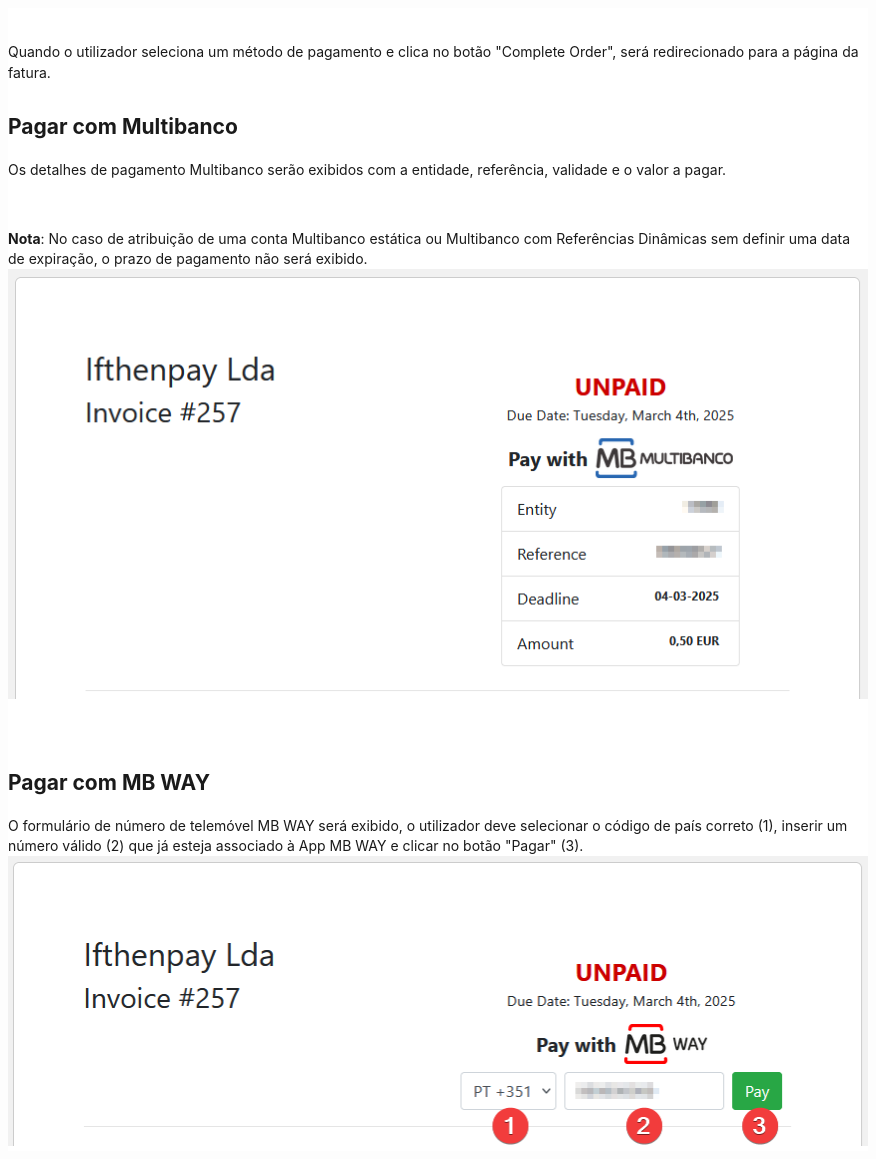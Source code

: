 </br>

Quando o utilizador seleciona um método de pagamento e clica no botão "Complete Order", será redirecionado para a página da fatura.

## Pagar com Multibanco

Os detalhes de pagamento Multibanco serão exibidos com a entidade, referência, validade e o valor a pagar.

</br>

**Nota**: No caso de atribuição de uma conta Multibanco estática ou Multibanco com Referências Dinâmicas sem definir uma data de expiração, o prazo de pagamento não será exibido.
![img](https://github.com/ifthenpay/WHMCS/raw/assets/version_8/assets/paying_multibanco_details.png)

</br>

## Pagar com MB WAY

O formulário de número de telemóvel MB WAY será exibido, o utilizador deve selecionar o código de país correto (1), inserir um número válido (2) que já esteja associado à App MB WAY e clicar no botão "Pagar" (3).
![img](https://github.com/ifthenpay/WHMCS/raw/assets/version_8/assets/paying_mbway_form.png)
